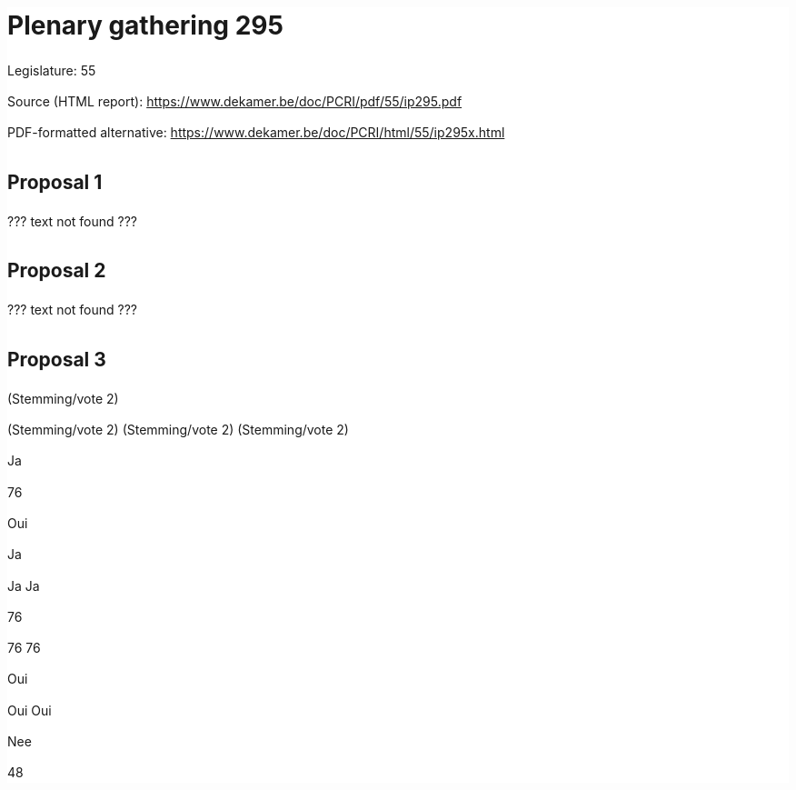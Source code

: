 # Plenary gathering 295

Legislature: 55

Source (HTML report): https://www.dekamer.be/doc/PCRI/pdf/55/ip295.pdf

PDF-formatted alternative: https://www.dekamer.be/doc/PCRI/html/55/ip295x.html

## Proposal 1

??? text not found ???

## Proposal 2

??? text not found ???

## Proposal 3


(Stemming/vote 2)

(Stemming/vote 2)
(Stemming/vote 2)
(Stemming/vote 2)



Ja


76


Oui



Ja

Ja
Ja


76

76
76


Oui

Oui
Oui



Nee


48

